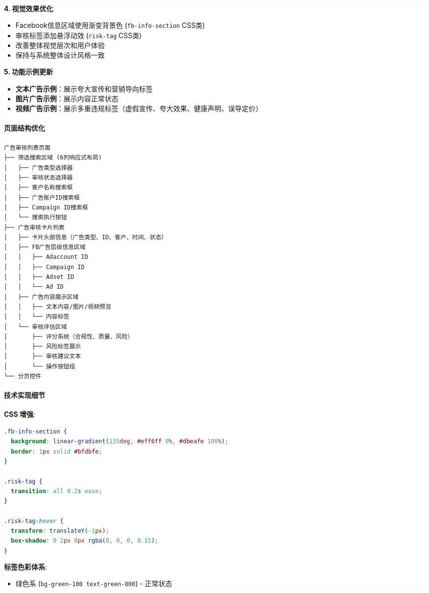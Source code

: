 **4. 视觉效果优化**
- Facebook信息区域使用渐变背景色 (`fb-info-section` CSS类)
- 审核标签添加悬浮动效 (`risk-tag` CSS类)
- 改善整体视觉层次和用户体验
- 保持与系统整体设计风格一致

**5. 功能示例更新**
- **文本广告示例**：展示夸大宣传和营销导向标签
- **图片广告示例**：展示内容正常状态
- **视频广告示例**：展示多重违规标签（虚假宣传、夸大效果、健康声明、误导定价）

#### 页面结构优化
```
广告审核列表页面
├── 筛选搜索区域 (6列响应式布局)
│   ├── 广告类型选择器
│   ├── 审核状态选择器
│   ├── 客户名称搜索框
│   ├── 广告账户ID搜索框
│   ├── Campaign ID搜索框
│   └── 搜索执行按钮
├── 广告审核卡片列表
│   ├── 卡片头部信息（广告类型、ID、客户、时间、状态）
│   ├── FB广告层级信息区域
│   │   ├── Adaccount ID
│   │   ├── Campaign ID
│   │   ├── Adset ID
│   │   └── Ad ID
│   ├── 广告内容展示区域
│   │   ├── 文本内容/图片/视频预览
│   │   └── 内容标签
│   └── 审核评估区域
│       ├── 评分系统（合规性、质量、风险）
│       ├── 风险标签展示
│       ├── 审核建议文本
│       └── 操作按钮组
└── 分页控件
```

#### 技术实现细节

**CSS 增强**:
```css
.fb-info-section {
  background: linear-gradient(135deg, #eff6ff 0%, #dbeafe 100%);
  border: 1px solid #bfdbfe;
}

.risk-tag {
  transition: all 0.2s ease;
}

.risk-tag:hover {
  transform: translateY(-1px);
  box-shadow: 0 2px 8px rgba(0, 0, 0, 0.15);
}
```

**标签色彩体系**:
- 绿色系 (`bg-green-100 text-green-800`) - 正常状态
